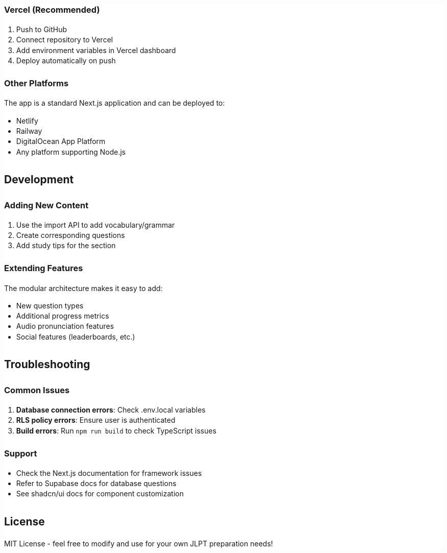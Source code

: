### Vercel (Recommended)

1. Push to GitHub
2. Connect repository to Vercel
3. Add environment variables in Vercel dashboard
4. Deploy automatically on push

### Other Platforms

The app is a standard Next.js application and can be deployed to:
- Netlify
- Railway
- DigitalOcean App Platform
- Any platform supporting Node.js

## Development

### Adding New Content

1. Use the import API to add vocabulary/grammar
2. Create corresponding questions
3. Add study tips for the section

### Extending Features

The modular architecture makes it easy to add:
- New question types
- Additional progress metrics
- Audio pronunciation features
- Social features (leaderboards, etc.)

## Troubleshooting

### Common Issues

1. **Database connection errors**: Check .env.local variables
2. **RLS policy errors**: Ensure user is authenticated
3. **Build errors**: Run `npm run build` to check TypeScript issues

### Support

- Check the Next.js documentation for framework issues
- Refer to Supabase docs for database questions
- See shadcn/ui docs for component customization

## License

MIT License - feel free to modify and use for your own JLPT preparation needs!
